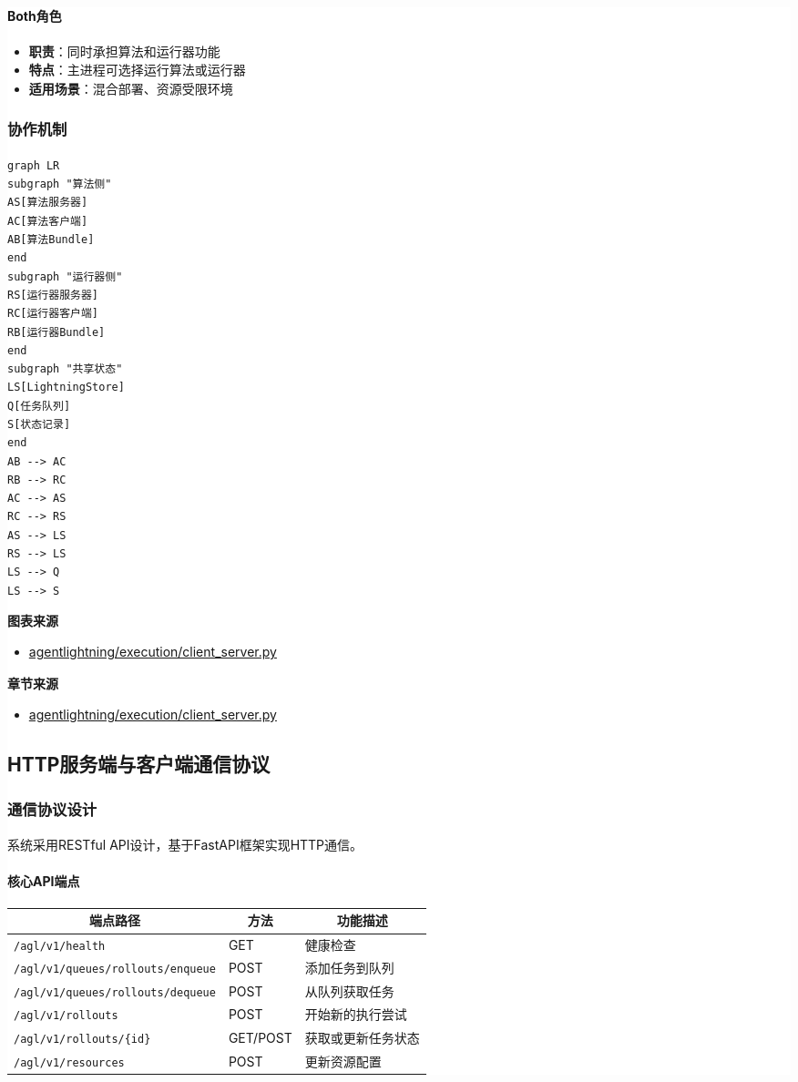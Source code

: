 #### Both角色
- **职责**：同时承担算法和运行器功能
- **特点**：主进程可选择运行算法或运行器
- **适用场景**：混合部署、资源受限环境

### 协作机制

```mermaid
graph LR
subgraph "算法侧"
AS[算法服务器]
AC[算法客户端]
AB[算法Bundle]
end
subgraph "运行器侧"
RS[运行器服务器]
RC[运行器客户端]
RB[运行器Bundle]
end
subgraph "共享状态"
LS[LightningStore]
Q[任务队列]
S[状态记录]
end
AB --> AC
RB --> RC
AC --> AS
RC --> RS
AS --> LS
RS --> LS
LS --> Q
LS --> S
```

**图表来源**
- [agentlightning/execution/client_server.py](file://agentlightning/execution/client_server.py#L20-L50)

**章节来源**
- [agentlightning/execution/client_server.py](file://agentlightning/execution/client_server.py#L20-L80)

## HTTP服务端与客户端通信协议

### 通信协议设计

系统采用RESTful API设计，基于FastAPI框架实现HTTP通信。

#### 核心API端点

| 端点路径 | 方法 | 功能描述 |
|---------|------|----------|
| `/agl/v1/health` | GET | 健康检查 |
| `/agl/v1/queues/rollouts/enqueue` | POST | 添加任务到队列 |
| `/agl/v1/queues/rollouts/dequeue` | POST | 从队列获取任务 |
| `/agl/v1/rollouts` | POST | 开始新的执行尝试 |
| `/agl/v1/rollouts/{id}` | GET/POST | 获取或更新任务状态 |
| `/agl/v1/resources` | POST | 更新资源配置 |
